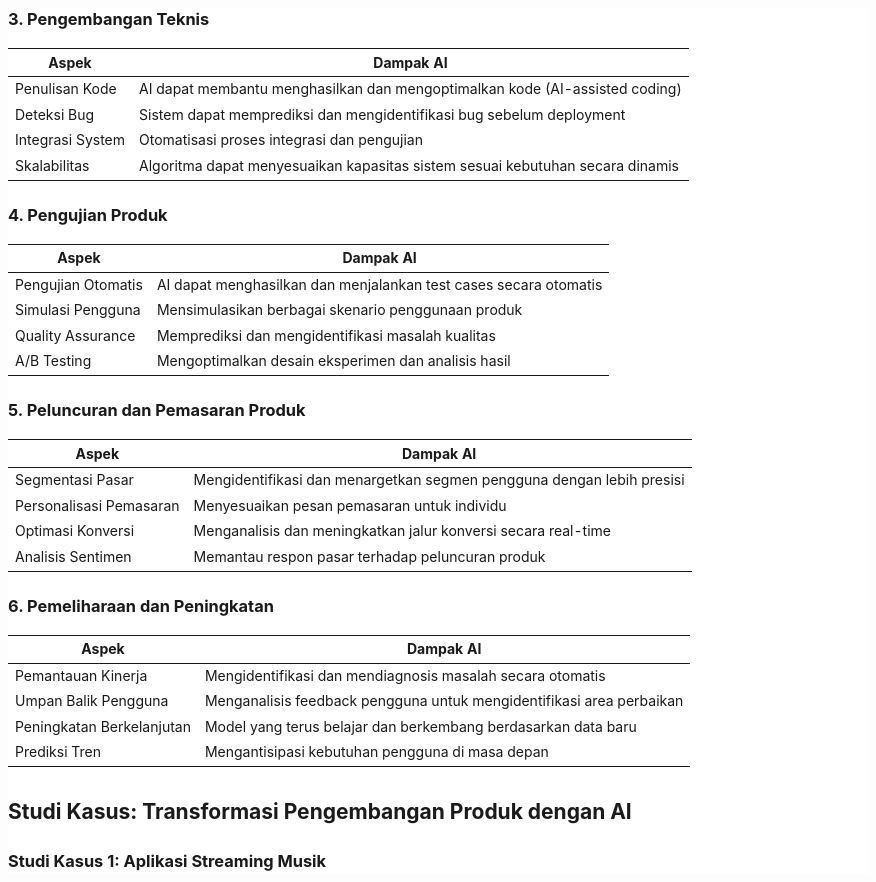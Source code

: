 ### 3. Pengembangan Teknis

| **Aspek** | **Dampak AI** |
|-----------|---------------|
| Penulisan Kode | AI dapat membantu menghasilkan dan mengoptimalkan kode (AI-assisted coding) |
| Deteksi Bug | Sistem dapat memprediksi dan mengidentifikasi bug sebelum deployment |
| Integrasi System | Otomatisasi proses integrasi dan pengujian |
| Skalabilitas | Algoritma dapat menyesuaikan kapasitas sistem sesuai kebutuhan secara dinamis |

### 4. Pengujian Produk

| **Aspek** | **Dampak AI** |
|-----------|---------------|
| Pengujian Otomatis | AI dapat menghasilkan dan menjalankan test cases secara otomatis |
| Simulasi Pengguna | Mensimulasikan berbagai skenario penggunaan produk |
| Quality Assurance | Memprediksi dan mengidentifikasi masalah kualitas |
| A/B Testing | Mengoptimalkan desain eksperimen dan analisis hasil |

### 5. Peluncuran dan Pemasaran Produk

| **Aspek** | **Dampak AI** |
|-----------|---------------|
| Segmentasi Pasar | Mengidentifikasi dan menargetkan segmen pengguna dengan lebih presisi |
| Personalisasi Pemasaran | Menyesuaikan pesan pemasaran untuk individu |
| Optimasi Konversi | Menganalisis dan meningkatkan jalur konversi secara real-time |
| Analisis Sentimen | Memantau respon pasar terhadap peluncuran produk |

### 6. Pemeliharaan dan Peningkatan

| **Aspek** | **Dampak AI** |
|-----------|---------------|
| Pemantauan Kinerja | Mengidentifikasi dan mendiagnosis masalah secara otomatis |
| Umpan Balik Pengguna | Menganalisis feedback pengguna untuk mengidentifikasi area perbaikan |
| Peningkatan Berkelanjutan | Model yang terus belajar dan berkembang berdasarkan data baru |
| Prediksi Tren | Mengantisipasi kebutuhan pengguna di masa depan |

## Studi Kasus: Transformasi Pengembangan Produk dengan AI

### Studi Kasus 1: Aplikasi Streaming Musik
